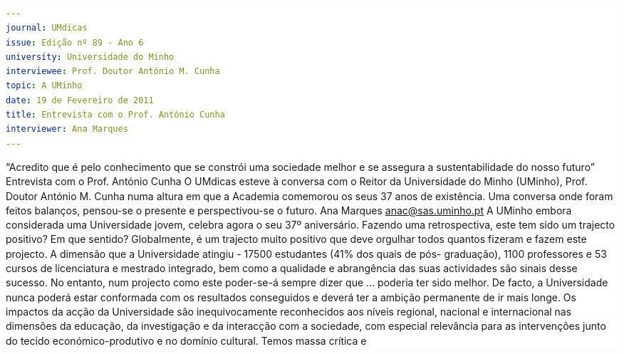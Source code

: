 ```yaml
---
journal: UMdicas
issue: Edição nº 89 - Ano 6
university: Universidade do Minho
interviewee: Prof. Doutor António M. Cunha
topic: A UMinho
date: 19 de Fevereiro de 2011
title: Entrevista com o Prof. António Cunha
interviewer: Ana Marques
---
```



“Acredito que é pelo conhecimento que se constrói uma sociedade melhor e se assegura a sustentabilidade do nosso futuro”
Entrevista com o Prof. António Cunha
O UMdicas esteve à conversa com o Reitor da Universidade do
Minho (UMinho), Prof. Doutor António M. Cunha numa altura em
que a Academia comemorou os seus 37 anos de existência. Uma
conversa onde foram feitos balanços, pensou-se o presente e
perspectivou-se o futuro.
Ana Marques
anac@sas.uminho.pt
A UMinho embora considerada
uma Universidade jovem, celebra
agora o seu 37º aniversário.
Fazendo uma retrospectiva, este
tem sido um trajecto positivo? Em
que sentido?
Globalmente, é um trajecto muito
positivo que deve orgulhar todos
quantos fizeram e fazem este
projecto. A dimensão que a
Universidade atingiu - 17500
estudantes (41% dos quais de pós-
graduação), 1100 professores e 53
cursos de licenciatura e mestrado
integrado, bem como a qualidade e
abrangência das suas actividades
são sinais desse sucesso.
No entanto, num
projecto como este
poder-se-á sempre dizer
que … poderia ter sido
melhor. De facto, a
Universidade nunca
poderá estar
conformada com os
resultados conseguidos
e deverá ter a ambição
permanente de ir mais
longe.
Os impactos da acção da
Universidade são inequivocamente
reconhecidos aos níveis regional,
nacional e internacional nas
dimensões da educação, da
investigação e da interacção com a
sociedade, com especial relevância
para as intervenções junto do
tecido económico-produtivo e no
domínio cultural.
Temos massa crítica e